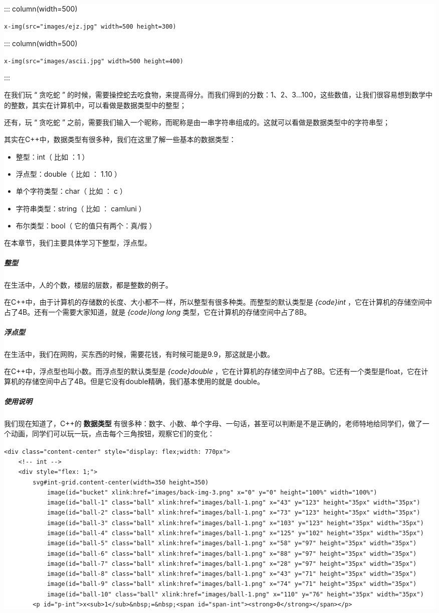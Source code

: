 ::: column(width=500)

    x-img(src="images/ejz.jpg" width=500 height=300)

::: column(width=500)

    x-img(src="images/ascii.jpg" width=500 height=400)
    
:::


在我们玩 “ 贪吃蛇 ” 的时候，需要操控蛇去吃食物，来提高得分。而我们得到的分数：1、2、3...100，这些数值，让我们很容易想到数学中的整数，其实在计算机中，可以看做是数据类型中的整型；

还有，玩 “ 贪吃蛇 ” 之前，需要我们输入一个昵称，而昵称是由一串字符串组成的。这就可以看做是数据类型中的字符串型；

其实在C++中，数据类型有很多种，我们在这里了解一些基本的数据类型：

- 整型：int（ 比如 ：1 ）
  
- 浮点型：double（ 比如 ： 1.10 ）
  
- 单个字符类型：char（ 比如 ： c ）

- 字符串类型：string（ 比如 ： camluni ）
  
- 布尔类型：bool（ 它的值只有两个：真/假 ）

在本章节，我们主要具体学习下整型，浮点型。

##### 整型

在生活中，人的个数，楼层的层数，都是整数的例子。

在C++中，由于计算机的存储数的长度、大小都不一样，所以整型有很多种类。而整型的默认类型是 _{code}int_ ，它在计算机的存储空间中占了4B。还有一个需要大家知道，就是 _{code}long long_ 类型，它在计算机的存储空间中占了8B。

##### 浮点型

在生活中，我们在网购，买东西的时候，需要花钱，有时候可能是9.9，那这就是小数。

在C++中，浮点型也叫小数。而浮点型的默认类型是 _{code}double_ ，它在计算机的存储空间中占了8B。它还有一个类型是float，它在计算机的存储空间中占了4B。但是它没有double精确，我们基本使用的就是 double。

##### 使用说明

我们现在知道了，C++的 **数据类型** 有很多种：数字、小数、单个字母、一句话，甚至可以判断是不是正确的，老师特地给同学们，做了一个动画，同学们可以玩一玩，点击每个三角按钮，观察它们的变化：

    <div class="content-center" style="display: flex;width: 770px">
        <!-- int -->
        <div style="flex: 1;">
            svg#int-grid.content-center(width=350 height=350)
                image(id="bucket" xlink:href="images/back-img-3.png" x="0" y="0" height="100%" width="100%")
                image(id="ball-1" class="ball" xlink:href="images/ball-1.png" x="43" y="123" height="35px" width="35px")
                image(id="ball-2" class="ball" xlink:href="images/ball-1.png" x="73" y="123" height="35px" width="35px")
                image(id="ball-3" class="ball" xlink:href="images/ball-1.png" x="103" y="123" height="35px" width="35px")
                image(id="ball-4" class="ball" xlink:href="images/ball-1.png" x="125" y="102" height="35px" width="35px")
                image(id="ball-5" class="ball" xlink:href="images/ball-1.png" x="58" y="97" height="35px" width="35px")
                image(id="ball-6" class="ball" xlink:href="images/ball-1.png" x="88" y="97" height="35px" width="35px")
                image(id="ball-7" class="ball" xlink:href="images/ball-1.png" x="28" y="97" height="35px" width="35px")
                image(id="ball-8" class="ball" xlink:href="images/ball-1.png" x="43" y="71" height="35px" width="35px")
                image(id="ball-9" class="ball" xlink:href="images/ball-1.png" x="74" y="71" height="35px" width="35px")
                image(id="ball-10" class="ball" xlink:href="images/ball-1.png" x="110" y="76" height="35px" width="35px")
            <p id="p-int">x<sub>1</sub>&nbsp;=&nbsp;<span id="span-int"><strong>0</strong></span></p>  